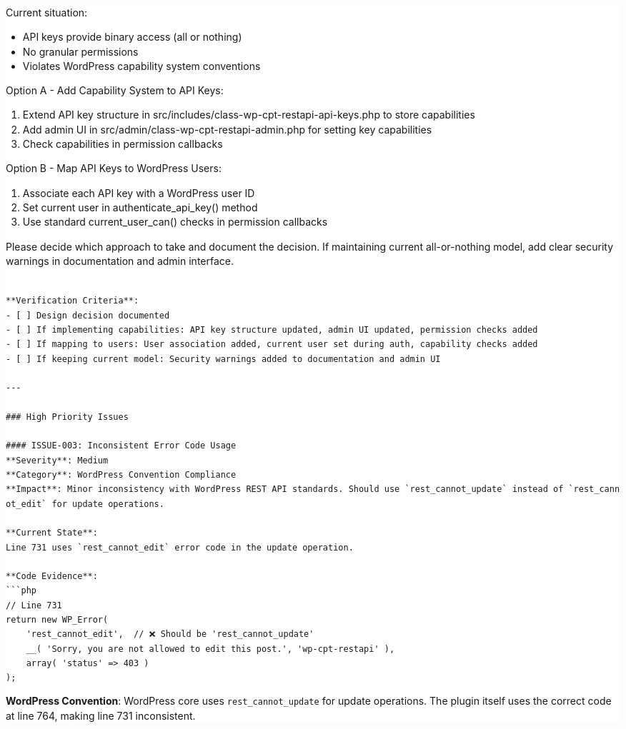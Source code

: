 Current situation:
- API keys provide binary access (all or nothing)
- No granular permissions
- Violates WordPress capability system conventions

Option A - Add Capability System to API Keys:
1. Extend API key structure in src/includes/class-wp-cpt-restapi-api-keys.php to store capabilities
2. Add admin UI in src/admin/class-wp-cpt-restapi-admin.php for setting key capabilities
3. Check capabilities in permission callbacks

Option B - Map API Keys to WordPress Users:
1. Associate each API key with a WordPress user ID
2. Set current user in authenticate_api_key() method
3. Use standard current_user_can() checks in permission callbacks

Please decide which approach to take and document the decision. If maintaining current all-or-nothing model, add clear security warnings in documentation and admin interface.
```

**Verification Criteria**:
- [ ] Design decision documented
- [ ] If implementing capabilities: API key structure updated, admin UI updated, permission checks added
- [ ] If mapping to users: User association added, current user set during auth, capability checks added
- [ ] If keeping current model: Security warnings added to documentation and admin UI

---

### High Priority Issues

#### ISSUE-003: Inconsistent Error Code Usage
**Severity**: Medium
**Category**: WordPress Convention Compliance
**Impact**: Minor inconsistency with WordPress REST API standards. Should use `rest_cannot_update` instead of `rest_cannot_edit` for update operations.

**Current State**:
Line 731 uses `rest_cannot_edit` error code in the update operation.

**Code Evidence**:
```php
// Line 731
return new WP_Error(
    'rest_cannot_edit',  // ❌ Should be 'rest_cannot_update'
    __( 'Sorry, you are not allowed to edit this post.', 'wp-cpt-restapi' ),
    array( 'status' => 403 )
);
```

**WordPress Convention**:
WordPress core uses `rest_cannot_update` for update operations. The plugin itself uses the correct code at line 764, making line 731 inconsistent.
